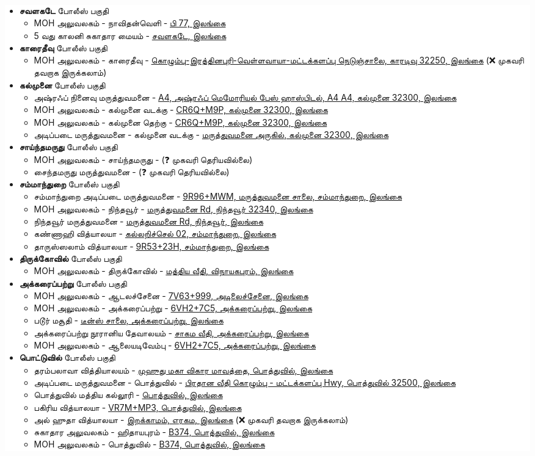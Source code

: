 * **சவளகடே** போலீஸ் பகுதி
  * MOH அலுவலகம் - நாவிதன்வெளி - [பி 77, இலங்கை](https://www.google.lk/maps/place/7.420081N,81.788401E) 
  * 5 வது காலனி சுகாதார மையம் - [சவளகடே, இலங்கை](https://www.google.lk/maps/place/7.418836N,81.781436E) 
* **காரைதீவு** போலீஸ் பகுதி
  * MOH அலுவலகம் - காரைதீவு - [கொழும்பு-இரத்தினபுரி-வெள்ளவாயா-மட்டக்களப்பு நெடுஞ்சாலை, காரடிவு 32250, இலங்கை](https://www.google.lk/maps/place/7.377712N,81.838796E) (❌ முகவரி தவறாக இருக்கலாம்) 
* **கல்முனை** போலீஸ் பகுதி
  * அஷ்ரஃப் நினைவு மருத்துவமனை - [A4, அஷ்ரஃப் மெமோரியல் பேஸ் ஹாஸ்பிடல், A4 A4, கல்முனை 32300, இலங்கை](https://www.google.lk/maps/place/7.403172N,81.831146E) 
  * MOH அலுவலகம் - கல்முனை வடக்கு - [CR6Q+M9P, கல்முனை 32300, இலங்கை](https://www.google.lk/maps/place/7.411712N,81.838462E) 
  * MOH அலுவலகம் - கல்முனை தெற்கு - [CR6Q+M9P, கல்முனை 32300, இலங்கை](https://www.google.lk/maps/place/7.411712N,81.838462E) 
  * அடிப்படை மருத்துவமனை - கல்முனை வடக்கு - [மருத்துவமனை அருகில், கல்முனை 32300, இலங்கை](https://www.google.lk/maps/place/7.420034N,81.82232E) 
* **சாய்ந்தமருது** போலீஸ் பகுதி
  * MOH அலுவலகம் - சாய்ந்தமருது - (❓ முகவரி தெரியவில்லை) 
  * சைந்தமருது மருத்துவமனை - (❓ முகவரி தெரியவில்லை) 
* **சம்மாந்துறை** போலீஸ் பகுதி
  * சம்மாந்துறை அடிப்படை மருத்துவமனை - [9R96+MWM, மருத்துவமனை சாலை, சம்மாந்துறை, இலங்கை](https://www.google.lk/maps/place/7.368355N,81.813042E) 
  * MOH அலுவலகம் - நிந்தவூர் - [மருத்துவமனை Rd, நிந்தவூர் 32340, இலங்கை](https://www.google.lk/maps/place/7.352821N,81.856939E) 
  * நிந்தவூர் மருத்துவமனை - [மருத்துவமனை Rd, நிந்தவூர், இலங்கை](https://www.google.lk/maps/place/7.353372N,81.856852E) 
  * கண்ணாஹி வித்யாலயா - [கல்லறிச்செல் 02, சம்மாந்துறை, இலங்கை](https://www.google.lk/maps/place/7.35018N,81.80359E) 
  * தாருஸ்ஸலாம் வித்யாலயா - [9R53+23H, சம்மாந்துறை, இலங்கை](https://www.google.lk/maps/place/7.357562N,81.802725E) 
* **திருக்கோவில்** போலீஸ் பகுதி
  * MOH அலுவலகம் - திருக்கோவில் - [மத்திய வீதி, விநாயகபுரம், இலங்கை](https://www.google.lk/maps/place/7.111635N,81.852892E) 
* **அக்கரைப்பற்று** போலீஸ் பகுதி
  * MOH அலுவலகம் - ஆடலச்சேனை - [7V63+999, அடிலைச்சேனை, இலங்கை](https://www.google.lk/maps/place/7.260916N,81.853493E) 
  * MOH அலுவலகம் - அக்கரைப்பற்று - [6VH2+7C5, அக்கரைப்பற்று, இலங்கை](https://www.google.lk/maps/place/7.228134N,81.851123E) 
  * படூர் மசூதி - [டீன்ஸ் சாலை, அக்கரைப்பற்று, இலங்கை](https://www.google.lk/maps/place/7.21798N,81.859573E) 
  * அக்கரைப்பற்று நூரானிய தேவாலயம் - [சாகம வீதி, அக்கரைப்பற்று, இலங்கை](https://www.google.lk/maps/place/7.217154N,81.849717E) 
  * MOH அலுவலகம் - ஆலையடிவேம்பு - [6VH2+7C5, அக்கரைப்பற்று, இலங்கை](https://www.google.lk/maps/place/7.228134N,81.851123E) 
* **பொட்டுவில்** போலீஸ் பகுதி
  * தரம்பலாவா வித்தியாலயம் - [முஹுது மகா விகார மாவத்தை, பொத்துவில், இலங்கை](https://www.google.lk/maps/place/6.867891N,81.839008E) 
  * அடிப்படை மருத்துவமனை - பொத்துவில் - [பிரதான வீதி கொழும்பு - மட்டக்களப்பு Hwy, பொத்துவில் 32500, இலங்கை](https://www.google.lk/maps/place/6.876098N,81.830463E) 
  * பொத்துவில் மத்திய கல்லூரி - [பொத்துவில், இலங்கை](https://www.google.lk/maps/place/6.879508N,81.835585E) 
  * பகிரிய வித்யாலயா - [VR7M+MP3, பொத்துவில், இலங்கை](https://www.google.lk/maps/place/6.86413N,81.834297E) 
  * அல் ஹுதா வித்யாலயா - [இறக்காமம், எரகம, இலங்கை](https://www.google.lk/maps/place/7.244244N,81.745885E) (❌ முகவரி தவறாக இருக்கலாம்) 
  * சுகாதார அலுவலகம் - ஹிதாயபுரம் - [B374, பொத்துவில், இலங்கை](https://www.google.lk/maps/place/6.877076N,81.828969E) 
  * MOH அலுவலகம் - பொத்துவில் - [B374, பொத்துவில், இலங்கை](https://www.google.lk/maps/place/6.877076N,81.828969E) 